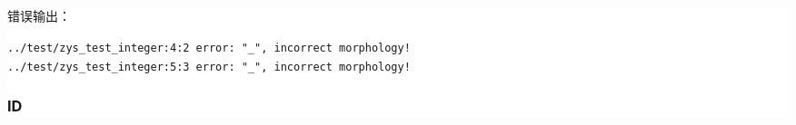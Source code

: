 错误输出：

```
../test/zys_test_integer:4:2 error: "_", incorrect morphology!
../test/zys_test_integer:5:3 error: "_", incorrect morphology!
```

### ID
